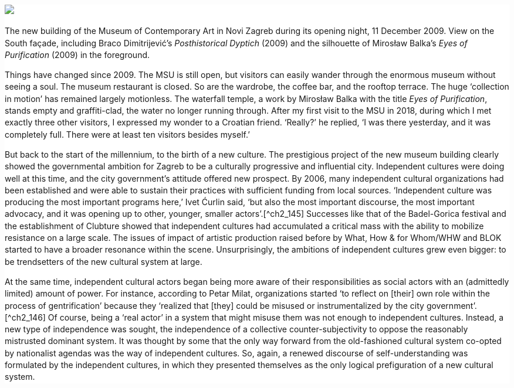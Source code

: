 ![](imgs/07img19.png)

The new building of the Museum of Contemporary Art in Novi Zagreb during
its opening night, 11 December 2009. View on the South façade, including
Braco Dimitrijević’s *Posthistorical Dyptich* (2009) and the silhouette
of Mirosław Balka’s *Eyes of Purification* (2009) in the foreground.

Things have changed since 2009. The MSU is still open, but visitors can
easily wander through the enormous museum without seeing a soul. The
museum restaurant is closed. So are the wardrobe, the coffee bar, and
the rooftop terrace. The huge ‘collection in motion’ has remained
largely motionless. The waterfall temple, a work by Mirosław Balka with
the title *Eyes of Purification*, stands empty and graffiti-clad, the
water no longer running through. After my first visit to the MSU in
2018, during which I met exactly three other visitors, I expressed my
wonder to a Croatian friend. ‘Really?’ he replied, ‘I was there
yesterday, and it was completely full. There were at least ten visitors
besides myself.’

But back to the start of the millennium, to the birth of a new culture.
The prestigious project of the new museum building clearly showed the
governmental ambition for Zagreb to be a culturally progressive and
influential city. Independent cultures were doing well at this time, and
the city government’s attitude offered new prospect. By 2006, many
independent cultural organizations had been established and were able to
sustain their practices with sufficient funding from local sources.
‘Independent culture was producing the most important programs here,’
Ivet Ćurlin said, ‘but also the most important discourse, the most
important advocacy, and it was opening up to other, younger, smaller
actors’.[^ch2_145] Successes like that of the Badel-Gorica festival and the
establishment of Clubture showed that independent cultures had
accumulated a critical mass with the ability to mobilize resistance on a
large scale. The issues of impact of artistic production raised before
by What, How & for Whom/WHW and BLOK started to have a broader resonance
within the scene. Unsurprisingly, the ambitions of independent cultures
grew even bigger: to be trendsetters of the new cultural system at
large.

At the same time, independent cultural actors began being more aware of
their responsibilities as social actors with an (admittedly limited)
amount of power. For instance, according to Petar Milat, organizations
started ‘to reflect on \[their\] own role within the process of
gentrification’ because they ‘realized that \[they\] could be misused or
instrumentalized by the city government’.[^ch2_146] Of course, being a ‘real
actor’ in a system that might misuse them was not enough to independent
cultures. Instead, a new type of independence was sought, the
independence of a collective counter-subjectivity to oppose the
reasonably mistrusted dominant system. It was thought by some that the
only way forward from the old-fashioned cultural system co-opted by
nationalist agendas was the way of independent cultures. So, again, a
renewed discourse of self-understanding was formulated by the
independent cultures, in which they presented themselves as the only
logical prefiguration of a new cultural system.
